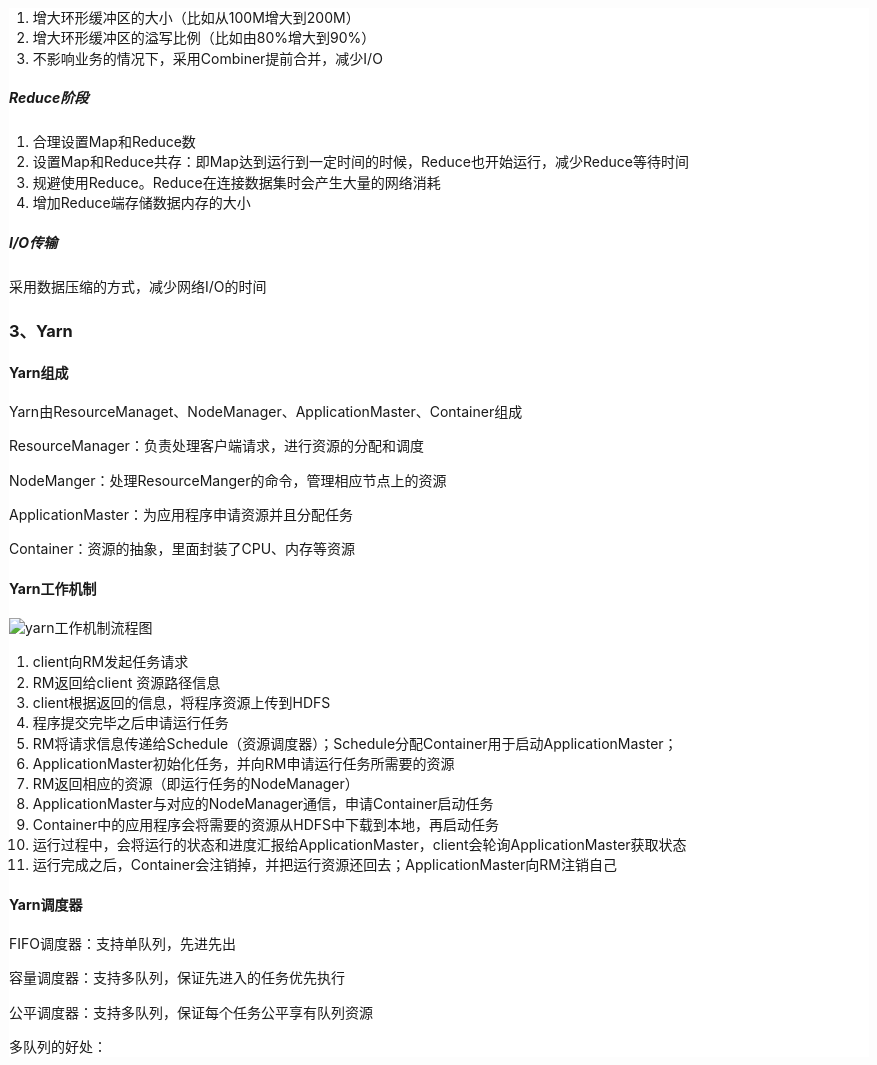 1. 增大环形缓冲区的大小（比如从100M增大到200M）
2. 增大环形缓冲区的溢写比例（比如由80%增大到90%）
4. 不影响业务的情况下，采用Combiner提前合并，减少I/O

##### Reduce阶段

1. 合理设置Map和Reduce数
2. 设置Map和Reduce共存：即Map达到运行到一定时间的时候，Reduce也开始运行，减少Reduce等待时间
3. 规避使用Reduce。Reduce在连接数据集时会产生大量的网络消耗
5. 增加Reduce端存储数据内存的大小

##### I/O传输

采用数据压缩的方式，减少网络I/O的时间



### 3、Yarn

#### Yarn组成

Yarn由ResourceManaget、NodeManager、ApplicationMaster、Container组成

ResourceManager：负责处理客户端请求，进行资源的分配和调度

NodeManger：处理ResourceManger的命令，管理相应节点上的资源

ApplicationMaster：为应用程序申请资源并且分配任务

Container：资源的抽象，里面封装了CPU、内存等资源

#### Yarn工作机制

![yarn工作机制流程图](D:\github\MyKnowledgeRepository\picture\Yarn工作机制流程.png)

1. client向RM发起任务请求
2. RM返回给client 资源路径信息
3. client根据返回的信息，将程序资源上传到HDFS
4. 程序提交完毕之后申请运行任务
5. RM将请求信息传递给Schedule（资源调度器）；Schedule分配Container用于启动ApplicationMaster；
8. ApplicationMaster初始化任务，并向RM申请运行任务所需要的资源
9. RM返回相应的资源（即运行任务的NodeManager）
10. ApplicationMaster与对应的NodeManager通信，申请Container启动任务
11. Container中的应用程序会将需要的资源从HDFS中下载到本地，再启动任务
12. 运行过程中，会将运行的状态和进度汇报给ApplicationMaster，client会轮询ApplicationMaster获取状态
13. 运行完成之后，Container会注销掉，并把运行资源还回去；ApplicationMaster向RM注销自己

#### Yarn调度器

FIFO调度器：支持单队列，先进先出

容量调度器：支持多队列，保证先进入的任务优先执行

公平调度器：支持多队列，保证每个任务公平享有队列资源



多队列的好处：
